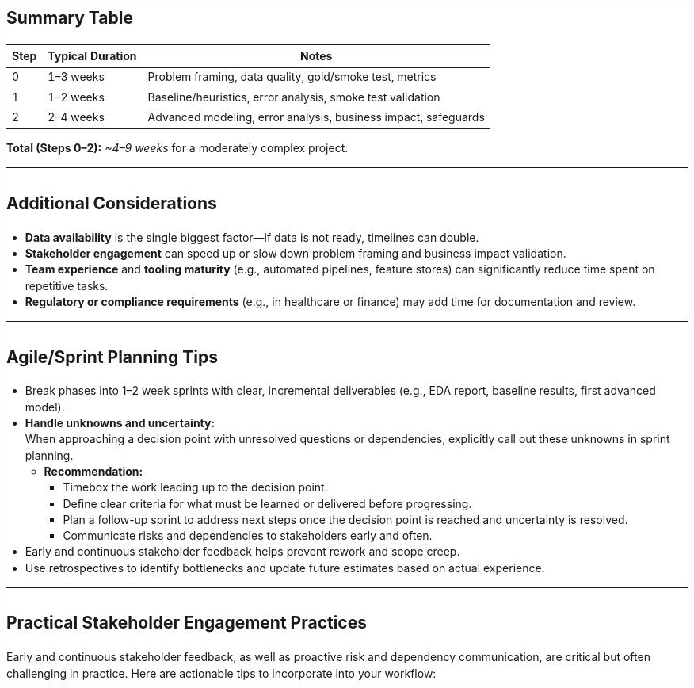 
## Summary Table

| Step   | Typical Duration | Notes                                                        |
|--------|------------------|--------------------------------------------------------------|
| 0      | 1–3 weeks        | Problem framing, data quality, gold/smoke test, metrics      |
| 1      | 1–2 weeks        | Baseline/heuristics, error analysis, smoke test validation   |
| 2      | 2–4 weeks        | Advanced modeling, error analysis, business impact, safeguards|

**Total (Steps 0–2):** *~4–9 weeks* for a moderately complex project.

---

## Additional Considerations

- **Data availability** is the single biggest factor—if data is not ready, timelines can double.
- **Stakeholder engagement** can speed up or slow down problem framing and business impact validation.
- **Team experience** and **tooling maturity** (e.g., automated pipelines, feature stores) can significantly reduce time spent on repetitive tasks.
- **Regulatory or compliance requirements** (e.g., in healthcare or finance) may add time for documentation and review.

---

## Agile/Sprint Planning Tips

- Break phases into 1–2 week sprints with clear, incremental deliverables (e.g., EDA report, baseline results, first advanced model).
- **Handle unknowns and uncertainty:**  
  When approaching a decision point with unresolved questions or dependencies, explicitly call out these unknowns in sprint planning.  
  - **Recommendation:**  
    - Timebox the work leading up to the decision point.
    - Define clear criteria for what must be learned or delivered before progressing.
    - Plan a follow-up sprint to address next steps once the decision point is reached and uncertainty is resolved.
    - Communicate risks and dependencies to stakeholders early and often.
- Early and continuous stakeholder feedback helps prevent rework and scope creep.
- Use retrospectives to identify bottlenecks and update future estimates based on actual experience.

---

## Practical Stakeholder Engagement Practices

Early and continuous stakeholder feedback, as well as proactive risk and dependency communication, are critical but often challenging in practice. Here are actionable tips to incorporate into your workflow:
